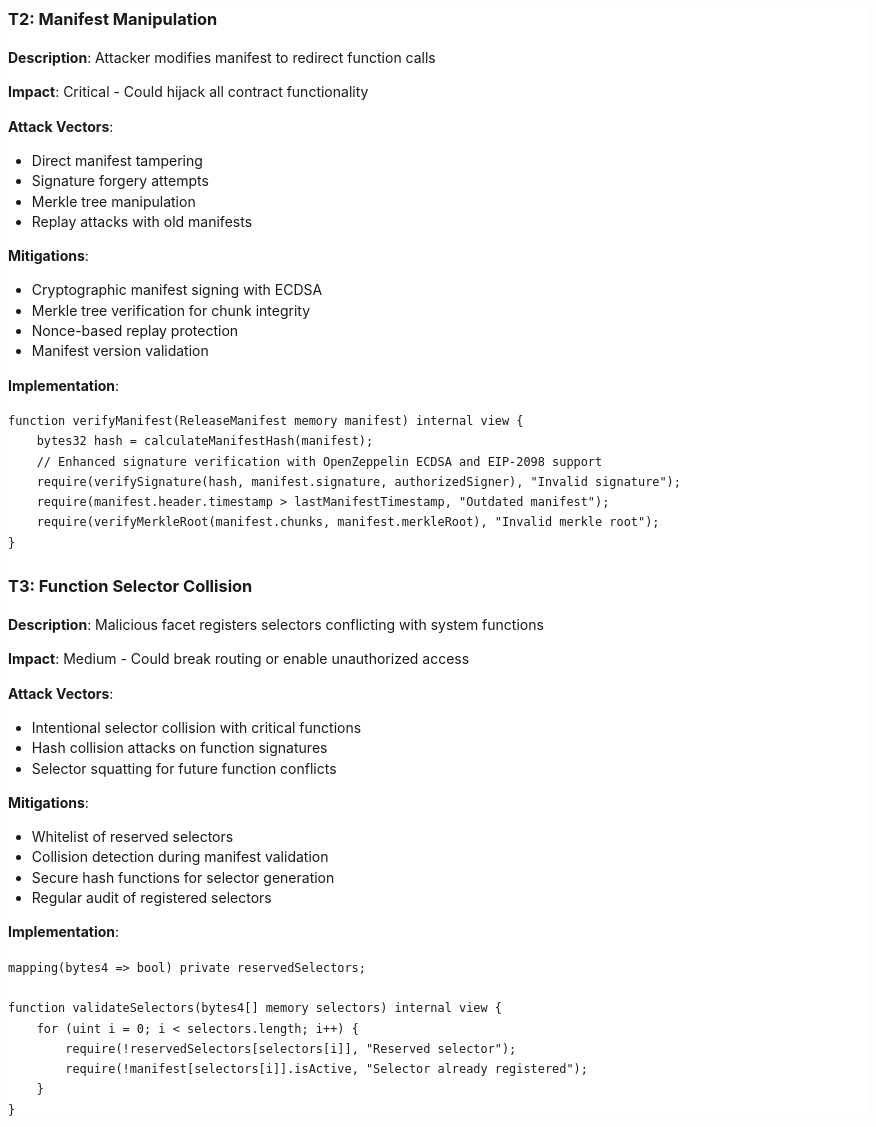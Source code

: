 ### T2: Manifest Manipulation

**Description**: Attacker modifies manifest to redirect function calls

**Impact**: Critical - Could hijack all contract functionality

**Attack Vectors**:

- Direct manifest tampering
- Signature forgery attempts
- Merkle tree manipulation
- Replay attacks with old manifests

**Mitigations**:

- Cryptographic manifest signing with ECDSA
- Merkle tree verification for chunk integrity
- Nonce-based replay protection
- Manifest version validation

**Implementation**:

```solidity
function verifyManifest(ReleaseManifest memory manifest) internal view {
    bytes32 hash = calculateManifestHash(manifest);
    // Enhanced signature verification with OpenZeppelin ECDSA and EIP-2098 support
    require(verifySignature(hash, manifest.signature, authorizedSigner), "Invalid signature");
    require(manifest.header.timestamp > lastManifestTimestamp, "Outdated manifest");
    require(verifyMerkleRoot(manifest.chunks, manifest.merkleRoot), "Invalid merkle root");
}
```

### T3: Function Selector Collision

**Description**: Malicious facet registers selectors conflicting with system functions

**Impact**: Medium - Could break routing or enable unauthorized access

**Attack Vectors**:

- Intentional selector collision with critical functions
- Hash collision attacks on function signatures
- Selector squatting for future function conflicts

**Mitigations**:

- Whitelist of reserved selectors
- Collision detection during manifest validation
- Secure hash functions for selector generation
- Regular audit of registered selectors

**Implementation**:

```solidity
mapping(bytes4 => bool) private reservedSelectors;

function validateSelectors(bytes4[] memory selectors) internal view {
    for (uint i = 0; i < selectors.length; i++) {
        require(!reservedSelectors[selectors[i]], "Reserved selector");
        require(!manifest[selectors[i]].isActive, "Selector already registered");
    }
}
```
